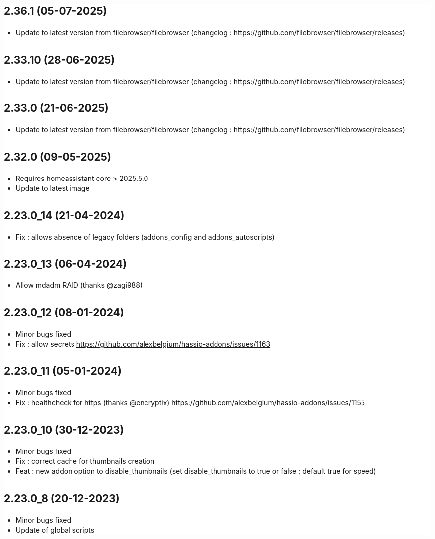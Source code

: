 ## 2.36.1 (05-07-2025)

- Update to latest version from filebrowser/filebrowser (changelog : https://github.com/filebrowser/filebrowser/releases)

## 2.33.10 (28-06-2025)

- Update to latest version from filebrowser/filebrowser (changelog : https://github.com/filebrowser/filebrowser/releases)

## 2.33.0 (21-06-2025)

- Update to latest version from filebrowser/filebrowser (changelog : https://github.com/filebrowser/filebrowser/releases)

## 2.32.0 (09-05-2025)

- Requires homeassistant core > 2025.5.0
- Update to latest image

## 2.23.0_14 (21-04-2024)

- Fix : allows absence of legacy folders (addons_config and addons_autoscripts)

## 2.23.0_13 (06-04-2024)

- Allow mdadm RAID (thanks @zagi988)

## 2.23.0_12 (08-01-2024)

- Minor bugs fixed
- Fix : allow secrets https://github.com/alexbelgium/hassio-addons/issues/1163

## 2.23.0_11 (05-01-2024)

- Minor bugs fixed
- Fix : healthcheck for https (thanks @encryptix) https://github.com/alexbelgium/hassio-addons/issues/1155

## 2.23.0_10 (30-12-2023)

- Minor bugs fixed
- Fix : correct cache for thumbnails creation
- Feat : new addon option to disable_thumbnails (set disable_thumbnails to true or false ; default true for speed)

## 2.23.0_8 (20-12-2023)

- Minor bugs fixed
- Update of global scripts
